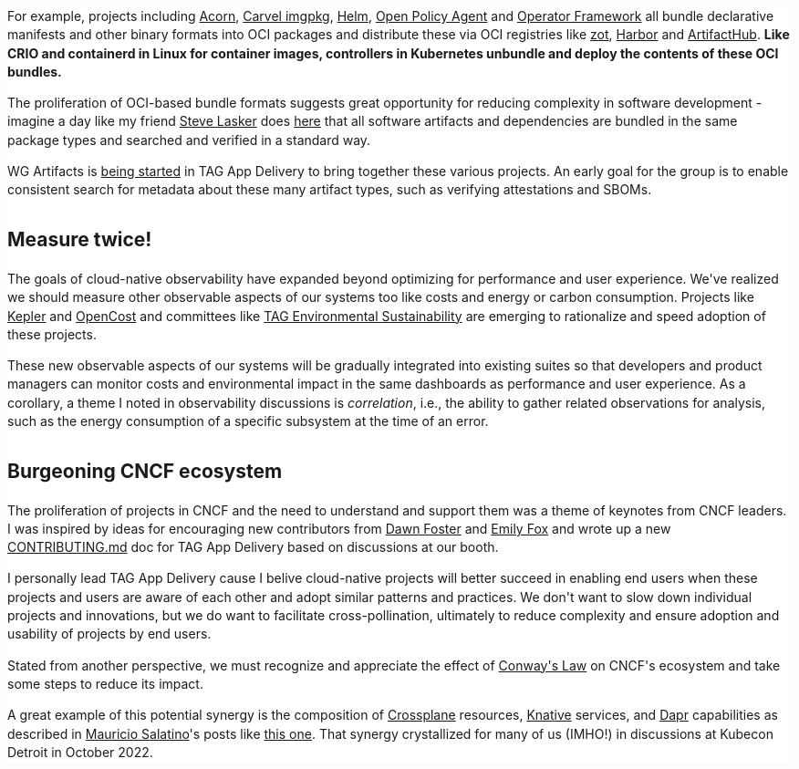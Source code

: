 For example, projects including [Acorn](https://www.acorn.io/), [Carvel imgpkg](https://carvel.dev/imgpkg/), [Helm](https://helm.sh/docs/topics/registries/), [Open Policy Agent](https://www.openpolicyagent.org/docs/latest/management-bundles/) and [Operator Framework](https://olm.operatorframework.io/docs/tasks/creating-operator-bundle/) all bundle declarative manifests and other binary formats into OCI packages and distribute these via OCI registries like [zot](https://zotregistry.io/), [Harbor](https://goharbor.io/) and [ArtifactHub](https://artifacthub.io/). **Like CRIO and containerd in Linux for container images, controllers in Kubernetes unbundle and deploy the contents of these OCI bundles.**

The proliferation of OCI-based bundle formats suggests great opportunity for reducing complexity in software development - imagine a day like my friend [Steve Lasker](https://www.linkedin.com/in/stevelasker/) does [here](https://stevelasker.blog/2021/08/26/artifact-services/) that all software artifacts and dependencies are bundled in the same package types and searched and verified in a standard way.

WG Artifacts is [being started](https://github.com/cncf/tag-app-delivery/issues/368) in TAG App Delivery to bring together these various projects. An early goal for the group is to enable consistent search for metadata about these many artifact types, such as verifying attestations and SBOMs.

## Measure twice!

The goals of cloud-native observability have expanded beyond optimizing for performance and user experience. We've realized we should measure other observable aspects of our systems too like costs and energy or carbon consumption. Projects like [Kepler](https://sustainable-computing.io/) and [OpenCost](https://www.opencost.io/) and committees like [TAG Environmental Sustainability](https://github.com/cncf/tag-env-sustainability) are emerging to rationalize and speed adoption of these projects.

These new observable aspects of our systems will be gradually integrated into existing suites so that developers and product managers can monitor costs and environmental impact in the same dashboards as performance and user experience. As a corollary, a theme I noted in observability discussions is _correlation_, i.e., the ability to gather related observations for analysis, such as the energy consumption of a specific subsystem at the time of an error.

## Burgeoning CNCF ecosystem

The proliferation of projects in CNCF and the need to understand and support them was a theme of keynotes from CNCF leaders. I was inspired by ideas for encouraging new contributors from [Dawn Foster](https://www.youtube.com/watch?v=rOsrfxjhev0) and [Emily Fox](https://www.youtube.com/watch?v=oKHD3yAyWss) and wrote up a new [CONTRIBUTING.md](https://github.com/cncf/tag-app-delivery/blob/main/CONTRIBUTING.md) doc for TAG App Delivery based on discussions at our booth.

I personally lead TAG App Delivery cause I belive cloud-native projects will better succeed in enabling end users when these projects and users are aware of each other and adopt similar patterns and practices. We don't want to slow down individual projects and innovations, but we do want to facilitate cross-pollination, ultimately to reduce complexity and ensure adoption and usability of projects by end users.

Stated from another perspective, we must recognize and appreciate the effect of [Conway's Law](https://martinfowler.com/bliki/ConwaysLaw.html) on CNCF's ecosystem and take some steps to reduce its impact.

A great example of this potential synergy is the composition of [Crossplane](https://www.crossplane.io/) resources, [Knative](https://knative.dev/) services, and [Dapr](https://dapr.io/) capabilities as described in [Mauricio Salatino](https://www.linkedin.com/in/salaboy/)'s posts like [this one](https://www.salaboy.com/2022/12/24/dapr-and-knative-functions/). That synergy crystallized for many of us (IMHO!) in discussions at Kubecon Detroit in October 2022.
